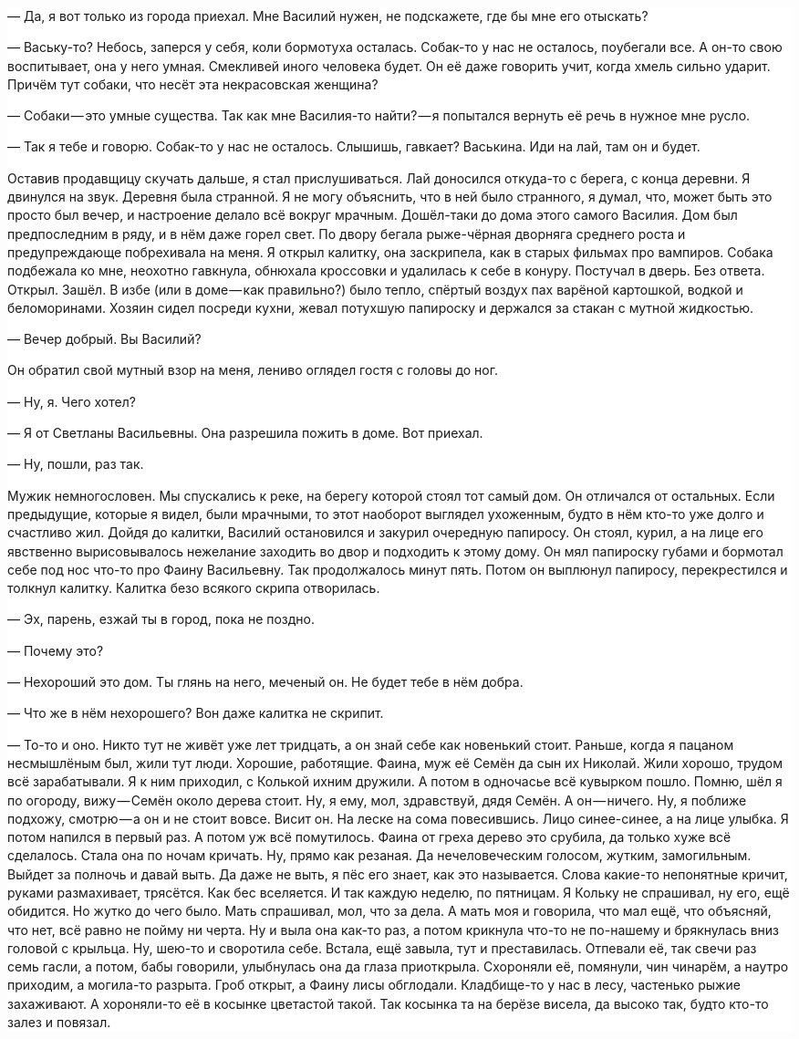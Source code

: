 &mdash; Да, я вот только из города приехал. Мне Василий нужен, не подскажете, где бы мне его отыскать?

&mdash; Ваську-то? Небось, заперся у себя, коли бормотуха осталась. Собак-то у нас не осталось, поубегали все. А он-то свою воспитывает, она у него умная. Смекливей иного человека будет. Он её даже говорить учит, когда хмель сильно ударит.
Причём тут собаки, что несёт эта некрасовская женщина?

&mdash; Собаки — это умные существа. Так как мне Василия-то найти? — я попытался вернуть её речь в нужное мне русло.

&mdash; Так я тебе и говорю. Собак-то у нас не осталось. Слышишь, гавкает? Васькина. Иди на лай, там он и будет.


Оставив продавщицу скучать дальше, я стал прислушиваться. Лай доносился откуда-то с берега, с конца деревни. Я двинулся на звук. Деревня была странной. Я не могу объяснить, что в ней было странного, я думал, что, может быть это просто был вечер, и настроение делало всё вокруг мрачным.
Дошёл-таки до дома этого самого Василия. Дом был предпоследним в ряду, и в нём даже горел свет. По двору бегала рыже-чёрная дворняга среднего роста и предупреждающе побрехивала на меня.
Я открыл калитку, она заскрипела, как в старых фильмах про вампиров. Собака подбежала ко мне, неохотно гавкнула, обнюхала кроссовки и удалилась к себе в конуру.
Постучал в дверь. Без ответа. Открыл. Зашёл. В избе (или в доме — как правильно?) было тепло, спёртый воздух пах варёной картошкой, водкой и беломоринами. Хозяин сидел посреди кухни, жевал потухшую папироску и держался за стакан с мутной жидкостью.

&mdash; Вечер добрый. Вы Василий?

Он обратил свой мутный взор на меня, лениво оглядел гостя с головы до ног.

&mdash; Ну, я. Чего хотел?

&mdash; Я от Светланы Васильевны. Она разрешила пожить в доме. Вот приехал.

&mdash; Ну, пошли, раз так.

Мужик немногословен. Мы спускались к реке, на берегу которой стоял тот самый дом. Он отличался от остальных. Если предыдущие, которые я видел, были мрачными, то этот наоборот выглядел ухоженным, будто в нём кто-то уже долго и счастливо жил. Дойдя до калитки, Василий остановился и закурил очередную папиросу. Он стоял, курил, а на лице его явственно вырисовывалось нежелание заходить во двор и подходить к этому дому. Он мял папироску губами и бормотал себе под нос что-то про Фаину Васильевну. Так продолжалось минут пять. Потом он выплюнул папиросу, перекрестился и толкнул калитку. Калитка безо всякого скрипа отворилась.


&mdash; Эх, парень, езжай ты в город, пока не поздно.

&mdash; Почему это?

&mdash; Нехороший это дом. Ты глянь на него, меченый он. Не будет тебе в нём добра.

&mdash; Что же в нём нехорошего? Вон даже калитка не скрипит.

&mdash; То-то и оно. Никто тут не живёт уже лет тридцать, а он знай себе как новенький стоит. Раньше, когда я пацаном несмышлёным был, жили тут люди. Хорошие, работящие. Фаина, муж её Семён да сын их Николай. Жили хорошо, трудом всё зарабатывали. Я к ним приходил, с Колькой ихним дружили. А потом в одночасье всё кувырком пошло. Помню, шёл я по огороду, вижу — Семён около дерева стоит. Ну, я ему, мол, здравствуй, дядя Семён. А он — ничего. Ну, я поближе подхожу, смотрю — а он и не стоит вовсе. Висит он. На леске на сома повесившись. Лицо синее-синее, а на лице улыбка. Я потом напился в первый раз. А потом уж всё помутилось. Фаина от греха дерево это срубила, да только хуже всё сделалось. Стала она по ночам кричать. Ну, прямо как резаная. Да нечеловеческим голосом, жутким, замогильным. Выйдет за полночь и давай выть. Да даже не выть, я пёс его знает, как это называется. Слова какие-то непонятные кричит, руками размахивает, трясётся. Как бес вселяется. И так каждую неделю, по пятницам. Я Кольку не спрашивал, ну его, ещё обидится. Но жутко до чего было. Мать спрашивал, мол, что за дела. А мать моя и говорила, что мал ещё, что объясняй, что нет, всё равно не пойму ни черта. Ну и выла она как-то раз, а потом крикнула что-то не по-нашему и брякнулась вниз головой с крыльца. Ну, шею-то и своротила себе. Встала, ещё завыла, тут и преставилась. Отпевали её, так свечи раз семь гасли, а потом, бабы говорили, улыбнулась она да глаза приоткрыла. Схороняли её, помянули, чин чинарём, а наутро приходим, а могила-то разрыта. Гроб открыт, а Фаину лисы обглодали. Кладбище-то у нас в лесу, частенько рыжие захаживают. А хороняли-то её в косынке цветастой такой. Так косынка та на берёзе висела, да высоко так, будто кто-то залез и повязал.